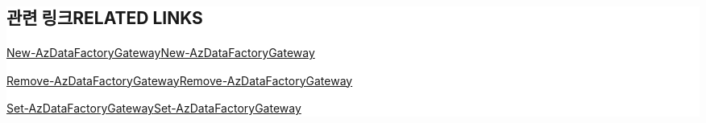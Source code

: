 ## <span data-ttu-id="a8333-141">관련 링크</span><span class="sxs-lookup"><span data-stu-id="a8333-141">RELATED LINKS</span></span>

[<span data-ttu-id="a8333-142">New-AzDataFactoryGateway</span><span class="sxs-lookup"><span data-stu-id="a8333-142">New-AzDataFactoryGateway</span></span>](./New-AzDataFactoryGateway.md)

[<span data-ttu-id="a8333-143">Remove-AzDataFactoryGateway</span><span class="sxs-lookup"><span data-stu-id="a8333-143">Remove-AzDataFactoryGateway</span></span>](./Remove-AzDataFactoryGateway.md)

[<span data-ttu-id="a8333-144">Set-AzDataFactoryGateway</span><span class="sxs-lookup"><span data-stu-id="a8333-144">Set-AzDataFactoryGateway</span></span>](./Set-AzDataFactoryGateway.md)



